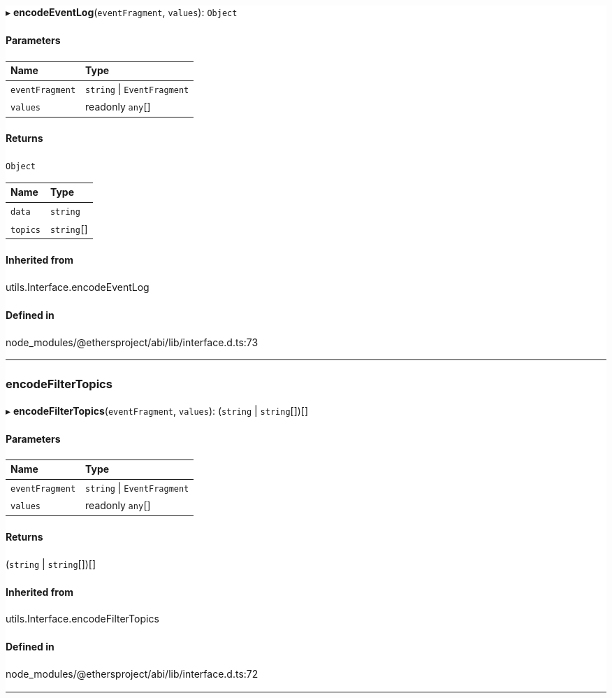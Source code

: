 ▸ **encodeEventLog**(`eventFragment`, `values`): `Object`

#### Parameters

| Name | Type |
| :------ | :------ |
| `eventFragment` | `string` \| `EventFragment` |
| `values` | readonly `any`[] |

#### Returns

`Object`

| Name | Type |
| :------ | :------ |
| `data` | `string` |
| `topics` | `string`[] |

#### Inherited from

utils.Interface.encodeEventLog

#### Defined in

node_modules/@ethersproject/abi/lib/interface.d.ts:73

___

### encodeFilterTopics

▸ **encodeFilterTopics**(`eventFragment`, `values`): (`string` \| `string`[])[]

#### Parameters

| Name | Type |
| :------ | :------ |
| `eventFragment` | `string` \| `EventFragment` |
| `values` | readonly `any`[] |

#### Returns

(`string` \| `string`[])[]

#### Inherited from

utils.Interface.encodeFilterTopics

#### Defined in

node_modules/@ethersproject/abi/lib/interface.d.ts:72

___
